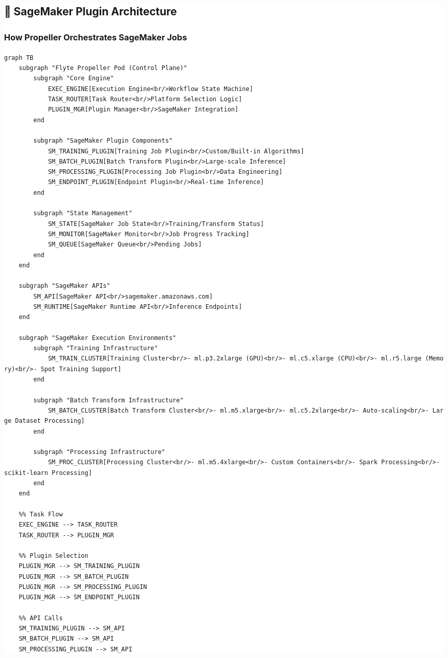 ## 🔌 SageMaker Plugin Architecture

### How Propeller Orchestrates SageMaker Jobs

```mermaid
graph TB
    subgraph "Flyte Propeller Pod (Control Plane)"
        subgraph "Core Engine"
            EXEC_ENGINE[Execution Engine<br/>Workflow State Machine]
            TASK_ROUTER[Task Router<br/>Platform Selection Logic]
            PLUGIN_MGR[Plugin Manager<br/>SageMaker Integration]
        end
        
        subgraph "SageMaker Plugin Components"
            SM_TRAINING_PLUGIN[Training Job Plugin<br/>Custom/Built-in Algorithms]
            SM_BATCH_PLUGIN[Batch Transform Plugin<br/>Large-scale Inference]
            SM_PROCESSING_PLUGIN[Processing Job Plugin<br/>Data Engineering]
            SM_ENDPOINT_PLUGIN[Endpoint Plugin<br/>Real-time Inference]
        end
        
        subgraph "State Management"
            SM_STATE[SageMaker Job State<br/>Training/Transform Status]
            SM_MONITOR[SageMaker Monitor<br/>Job Progress Tracking]
            SM_QUEUE[SageMaker Queue<br/>Pending Jobs]
        end
    end
    
    subgraph "SageMaker APIs"
        SM_API[SageMaker API<br/>sagemaker.amazonaws.com]
        SM_RUNTIME[SageMaker Runtime API<br/>Inference Endpoints]
    end
    
    subgraph "SageMaker Execution Environments"
        subgraph "Training Infrastructure"
            SM_TRAIN_CLUSTER[Training Cluster<br/>- ml.p3.2xlarge (GPU)<br/>- ml.c5.xlarge (CPU)<br/>- ml.r5.large (Memory)<br/>- Spot Training Support]
        end
        
        subgraph "Batch Transform Infrastructure"
            SM_BATCH_CLUSTER[Batch Transform Cluster<br/>- ml.m5.xlarge<br/>- ml.c5.2xlarge<br/>- Auto-scaling<br/>- Large Dataset Processing]
        end
        
        subgraph "Processing Infrastructure"
            SM_PROC_CLUSTER[Processing Cluster<br/>- ml.m5.4xlarge<br/>- Custom Containers<br/>- Spark Processing<br/>- scikit-learn Processing]
        end
    end
    
    %% Task Flow
    EXEC_ENGINE --> TASK_ROUTER
    TASK_ROUTER --> PLUGIN_MGR
    
    %% Plugin Selection
    PLUGIN_MGR --> SM_TRAINING_PLUGIN
    PLUGIN_MGR --> SM_BATCH_PLUGIN
    PLUGIN_MGR --> SM_PROCESSING_PLUGIN
    PLUGIN_MGR --> SM_ENDPOINT_PLUGIN
    
    %% API Calls
    SM_TRAINING_PLUGIN --> SM_API
    SM_BATCH_PLUGIN --> SM_API
    SM_PROCESSING_PLUGIN --> SM_API
```